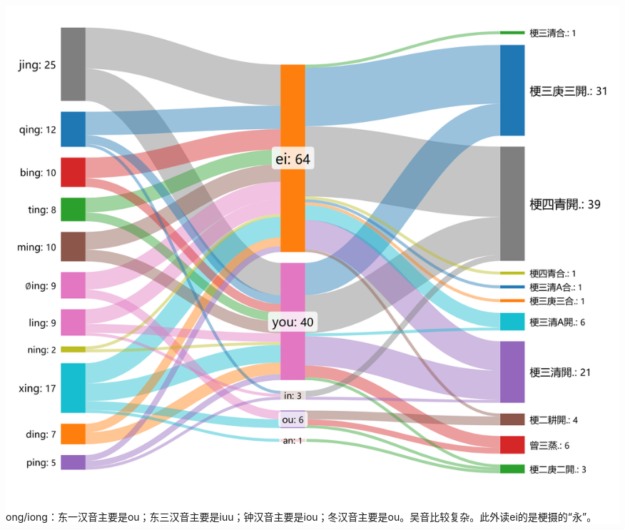![](assets/images/日语汉字音读推断/sankeymatic_20250216_134946_2000x1600.png)

ong/iong：东一汉音主要是ou；东三汉音主要是iuu；钟汉音主要是iou；冬汉音主要是ou。吴音比较复杂。此外读ei的是梗摄的“永”。
